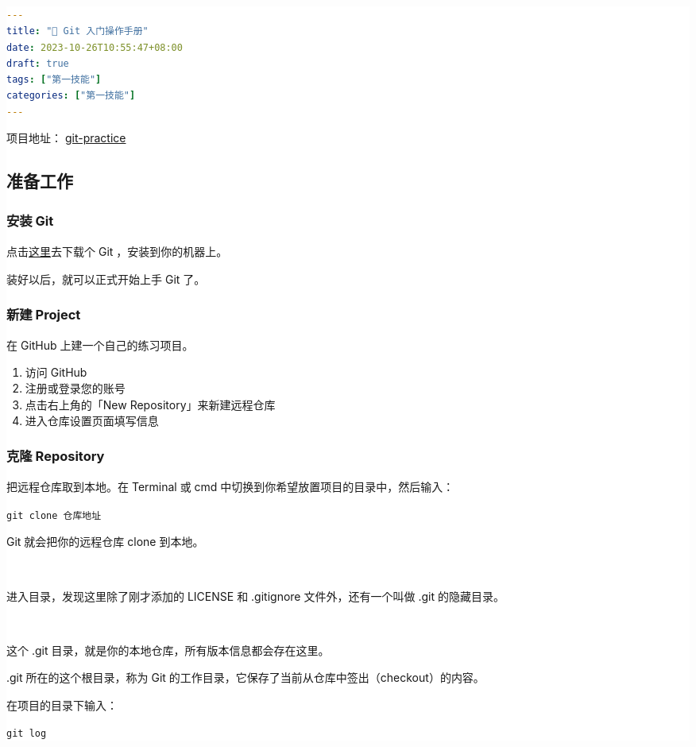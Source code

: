 ```yaml
---
title: "🌲 Git 入门操作手册"
date: 2023-10-26T10:55:47+08:00
draft: true
tags: ["第一技能"]
categories: ["第一技能"]
---
```


项目地址： [git-practice](https://github.com/OweQian/git-practice.git)



## 准备工作

### 安装 Git

点击[这里](https://git-scm.com/)去下载个 Git ，安装到你的机器上。

装好以后，就可以正式开始上手 Git 了。

### 新建 Project

在 GitHub 上建一个自己的练习项目。

1. 访问 GitHub
2. 注册或登录您的账号
3. 点击右上角的「New Repository」来新建远程仓库
4. 进入仓库设置页面填写信息

### 克隆 Repository

把远程仓库取到本地。在 Terminal 或 cmd 中切换到你希望放置项目的目录中，然后输入：

```
git clone 仓库地址
```

Git 就会把你的远程仓库 clone 到本地。

<img src="https://oweqian.oss-cn-hangzhou.aliyuncs.com/git/img.png" alt="" />

进入目录，发现这里除了刚才添加的 LICENSE 和 .gitignore 文件外，还有一个叫做 .git 的隐藏目录。

<img src="https://oweqian.oss-cn-hangzhou.aliyuncs.com/git/img_1.png" alt="" />

这个 .git 目录，就是你的本地仓库，所有版本信息都会存在这里。

.git 所在的这个根目录，称为 Git 的工作目录，它保存了当前从仓库中签出（checkout）的内容。

在项目的目录下输入：

```
git log
```
